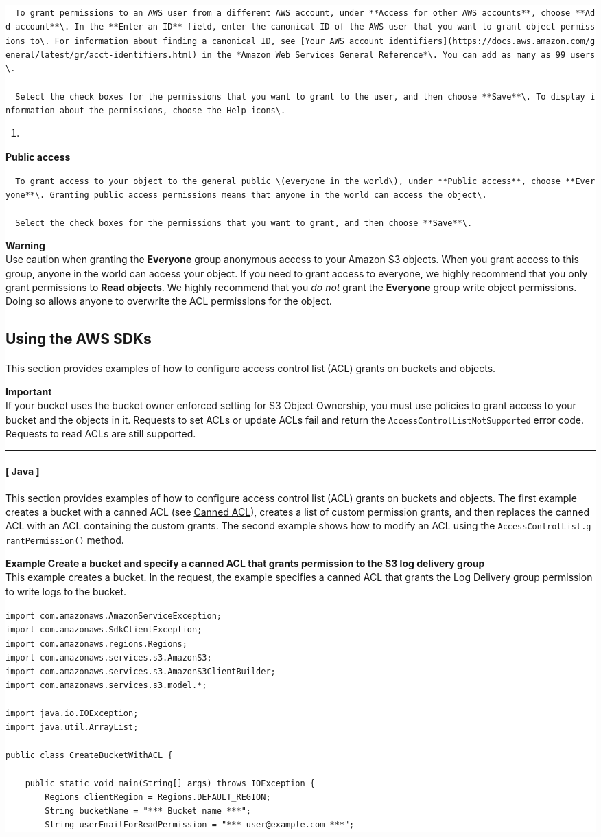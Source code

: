       To grant permissions to an AWS user from a different AWS account, under **Access for other AWS accounts**, choose **Add account**\. In the **Enter an ID** field, enter the canonical ID of the AWS user that you want to grant object permissions to\. For information about finding a canonical ID, see [Your AWS account identifiers](https://docs.aws.amazon.com/general/latest/gr/acct-identifiers.html) in the *Amazon Web Services General Reference*\. You can add as many as 99 users\.

      Select the check boxes for the permissions that you want to grant to the user, and then choose **Save**\. To display information about the permissions, choose the Help icons\. 

   1. 

**Public access**

      To grant access to your object to the general public \(everyone in the world\), under **Public access**, choose **Everyone**\. Granting public access permissions means that anyone in the world can access the object\.

      Select the check boxes for the permissions that you want to grant, and then choose **Save**\. 
**Warning**  
Use caution when granting the **Everyone** group anonymous access to your Amazon S3 objects\. When you grant access to this group, anyone in the world can access your object\. If you need to grant access to everyone, we highly recommend that you only grant permissions to **Read objects**\.
We highly recommend that you *do not* grant the **Everyone** group write object permissions\. Doing so allows anyone to overwrite the ACL permissions for the object\.

## Using the AWS SDKs<a name="acl-using-sdk"></a>

This section provides examples of how to configure access control list \(ACL\) grants on buckets and objects\.

**Important**  
If your bucket uses the bucket owner enforced setting for S3 Object Ownership, you must use policies to grant access to your bucket and the objects in it\. Requests to set ACLs or update ACLs fail and return the `AccessControlListNotSupported` error code\. Requests to read ACLs are still supported\.

------
#### [ Java ]

This section provides examples of how to configure access control list \(ACL\) grants on buckets and objects\. The first example creates a bucket with a canned ACL \(see [Canned ACL](acl-overview.md#canned-acl)\), creates a list of custom permission grants, and then replaces the canned ACL with an ACL containing the custom grants\. The second example shows how to modify an ACL using the `AccessControlList.grantPermission()` method\.

**Example Create a bucket and specify a canned ACL that grants permission to the S3 log delivery group**  
This example creates a bucket\. In the request, the example specifies a canned ACL that grants the Log Delivery group permission to write logs to the bucket\.   

```
import com.amazonaws.AmazonServiceException;
import com.amazonaws.SdkClientException;
import com.amazonaws.regions.Regions;
import com.amazonaws.services.s3.AmazonS3;
import com.amazonaws.services.s3.AmazonS3ClientBuilder;
import com.amazonaws.services.s3.model.*;

import java.io.IOException;
import java.util.ArrayList;

public class CreateBucketWithACL {

    public static void main(String[] args) throws IOException {
        Regions clientRegion = Regions.DEFAULT_REGION;
        String bucketName = "*** Bucket name ***";
        String userEmailForReadPermission = "*** user@example.com ***";
```
